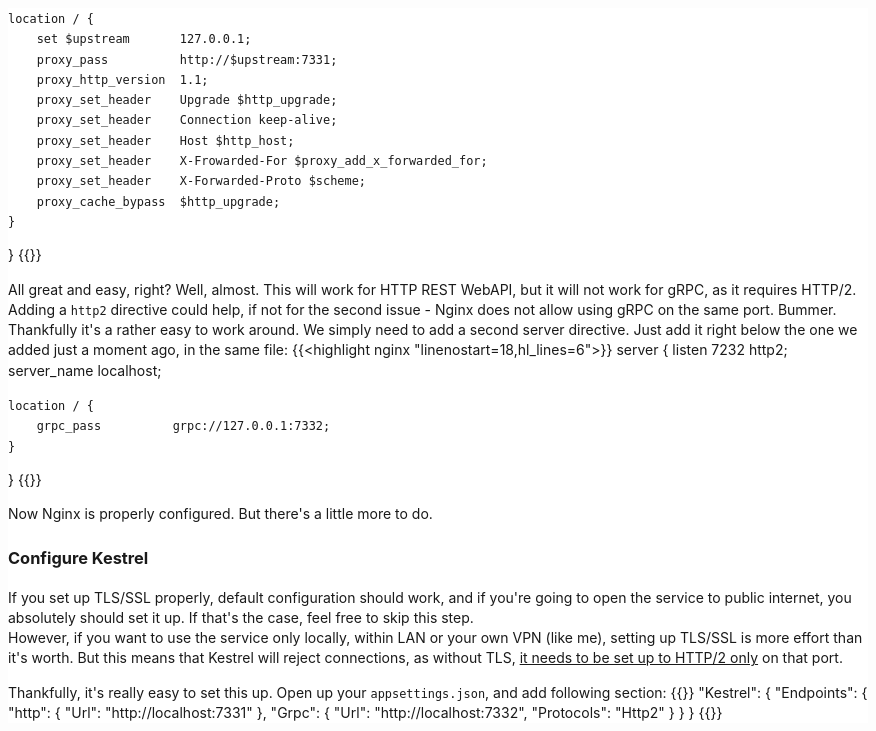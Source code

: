     location / {
	    set $upstream 		127.0.0.1;
	    proxy_pass		    http://$upstream:7331;      
	    proxy_http_version 	1.1;
	    proxy_set_header	Upgrade $http_upgrade;
	    proxy_set_header	Connection keep-alive;
	    proxy_set_header	Host $http_host;
	    proxy_set_header	X-Frowarded-For $proxy_add_x_forwarded_for;
	    proxy_set_header	X-Forwarded-Proto $scheme;
	    proxy_cache_bypass	$http_upgrade;
    }
}
{{</highlight>}}

All great and easy, right? Well, almost. This will work for HTTP REST WebAPI, but it will not work for gRPC, as it requires HTTP/2. Adding a `http2` directive could help, if not for the second issue - Nginx does not allow using gRPC on the same port. Bummer.  
Thankfully it's a rather easy to work around. We simply need to add a second server directive. Just add it right below the one we added just a moment ago, in the same file:
{{<highlight nginx "linenostart=18,hl_lines=6">}}
server {
    listen	7232 http2;
    server_name	localhost;

    location / {
	    grpc_pass		   grpc://127.0.0.1:7332;
    }
}
{{</highlight>}}

Now Nginx is properly configured. But there's a little more to do.

### Configure Kestrel
If you set up TLS/SSL properly, default configuration should work, and if you're going to open the service to public internet, you absolutely should set it up. If that's the case, feel free to skip this step.  
However, if you want to use the service only locally, within LAN or your own VPN (like me), setting up TLS/SSL is more effort than it's worth. But this means that Kestrel will reject connections, as without TLS, [it needs to be set up to HTTP/2 only](https://docs.microsoft.com/en-gb/aspnet/core/grpc/aspnetcore?view=aspnetcore-3.1&tabs=visual-studio#protocol-negotiation) on that port.

Thankfully, it's really easy to set this up. Open up your `appsettings.json`, and add following section:
{{<highlight json>}}
"Kestrel": {
  "Endpoints": {
    "http": {
      "Url": "http://localhost:7331"
    },
    "Grpc": {
      "Url": "http://localhost:7332",
      "Protocols": "Http2"
    }
  }
}
{{</highlight>}}
